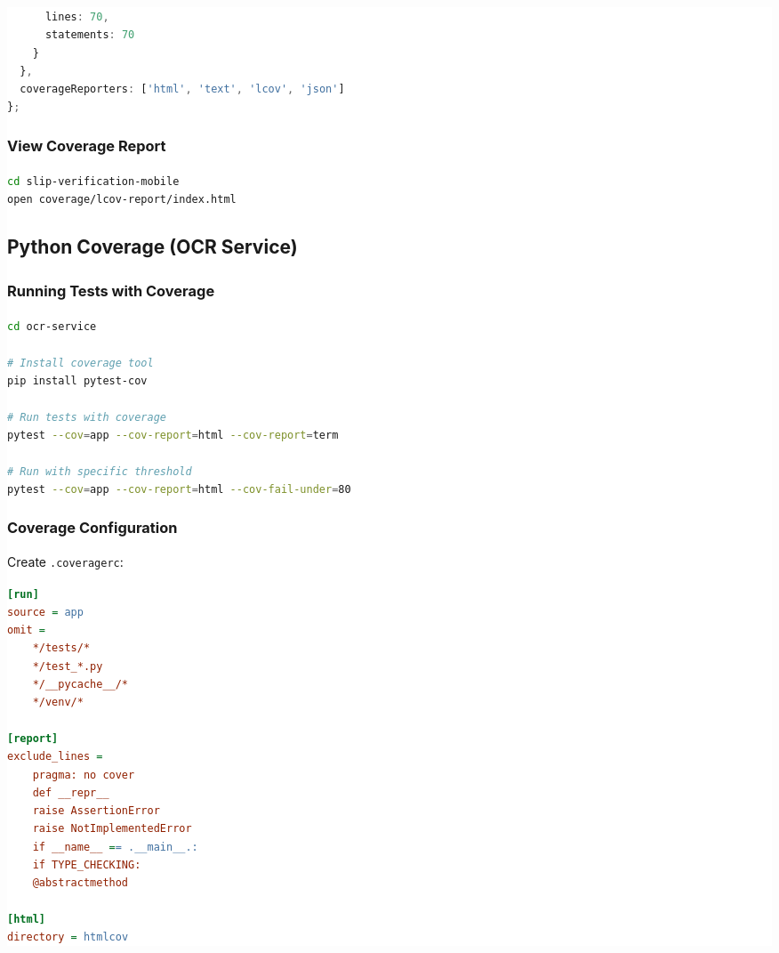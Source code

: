 ```javascript
      lines: 70,
      statements: 70
    }
  },
  coverageReporters: ['html', 'text', 'lcov', 'json']
};
```

### View Coverage Report

```bash
cd slip-verification-mobile
open coverage/lcov-report/index.html
```

## Python Coverage (OCR Service)

### Running Tests with Coverage

```bash
cd ocr-service

# Install coverage tool
pip install pytest-cov

# Run tests with coverage
pytest --cov=app --cov-report=html --cov-report=term

# Run with specific threshold
pytest --cov=app --cov-report=html --cov-fail-under=80
```

### Coverage Configuration

Create `.coveragerc`:

```ini
[run]
source = app
omit = 
    */tests/*
    */test_*.py
    */__pycache__/*
    */venv/*

[report]
exclude_lines =
    pragma: no cover
    def __repr__
    raise AssertionError
    raise NotImplementedError
    if __name__ == .__main__.:
    if TYPE_CHECKING:
    @abstractmethod

[html]
directory = htmlcov
```
